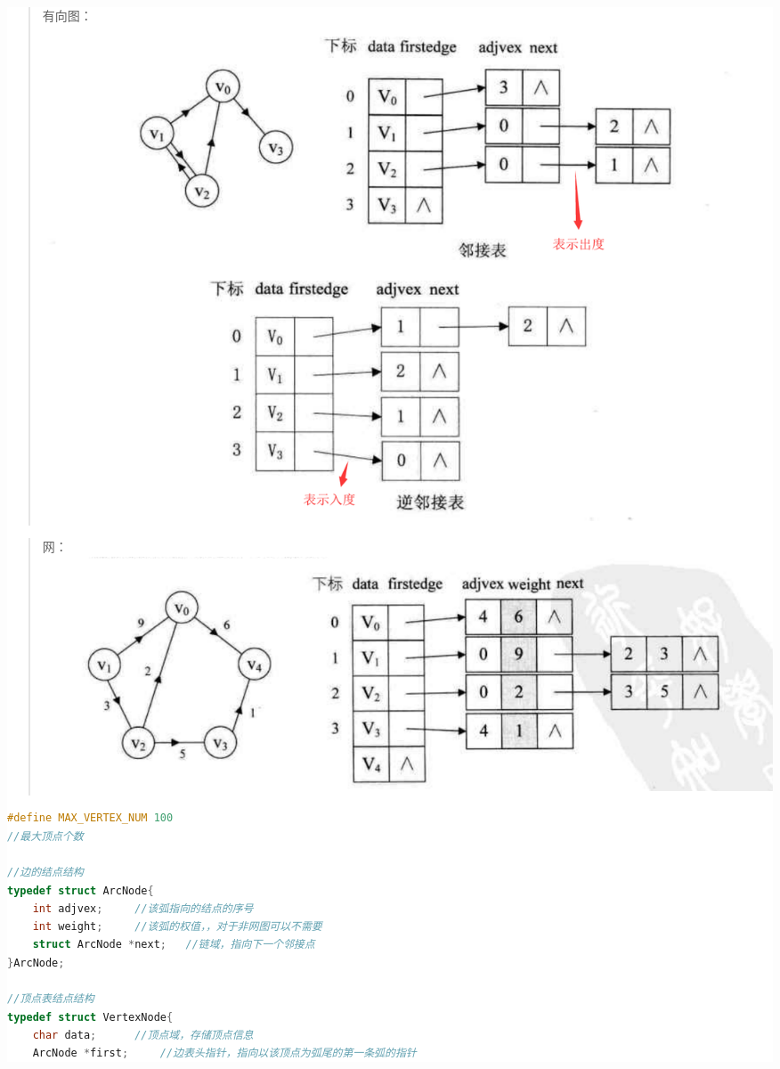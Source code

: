 > 有向图：
![55](../img/DataStruct&Algorithm_img/55.png)

> 网：
![56](../img/DataStruct&Algorithm_img/56.png)

```c
#define MAX_VERTEX_NUM 100
//最大顶点个数
 
//边的结点结构
typedef struct ArcNode{
    int adjvex;     //该弧指向的结点的序号
    int weight;     //该弧的权值，，对于非网图可以不需要
    struct ArcNode *next;   //链域，指向下一个邻接点
}ArcNode;
 
//顶点表结点结构
typedef struct VertexNode{
    char data;      //顶点域，存储顶点信息
    ArcNode *first;     //边表头指针，指向以该顶点为弧尾的第一条弧的指针
```